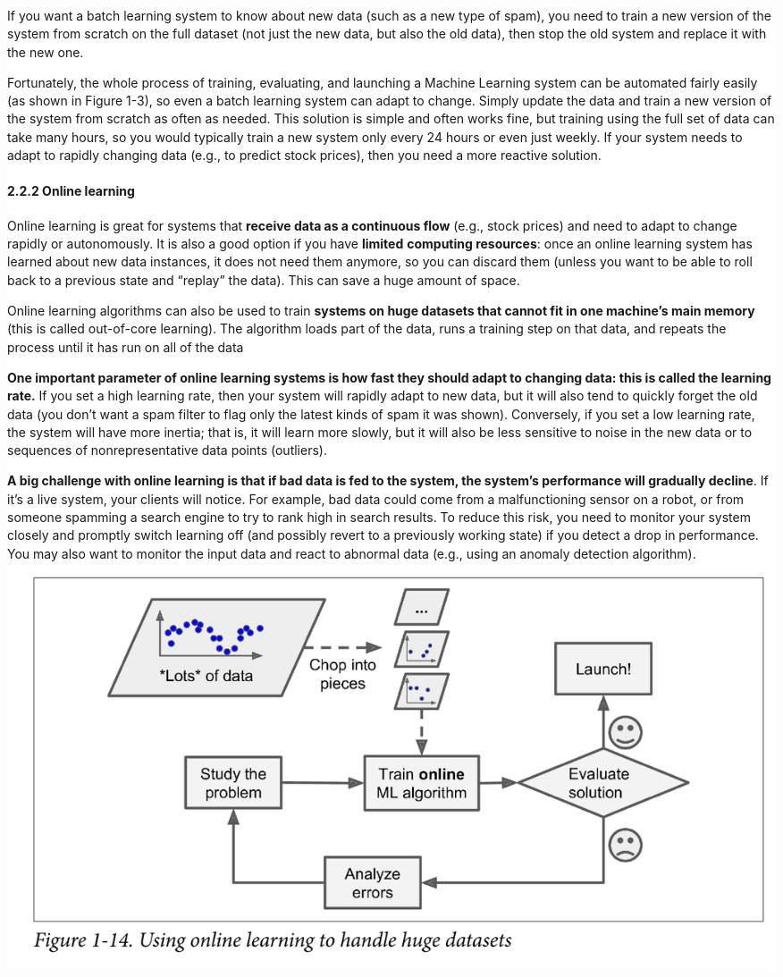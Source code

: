 If you want a batch learning system to know about new data (such as a new type of spam), you need to train a new version of the system from scratch on the full dataset (not just the new data, but also the old data), then stop the old system and replace it with the new one.

Fortunately, the whole process of training, evaluating, and launching a Machine Learning system can be automated fairly easily (as shown in Figure 1-3), so even a batch learning system can adapt to change. Simply update the data and train a new version of the system from scratch as often as needed. This solution is simple and often works fine, but training using the full set of data can take many hours, so you would typically train a new system only every 24 hours or even just weekly. If your system needs to adapt to rapidly changing data (e.g., to predict stock prices), then you need a more reactive solution.
#### 2.2.2 Online learning
Online learning is great for systems that **receive data as a continuous flow** (e.g., stock prices) and need to adapt to change rapidly or autonomously. It is also a good option if you have **limited** **computing resources**: once an online learning system has learned about new data instances, it does not need them anymore, so you can discard them (unless you want to be able to roll back to a previous state and “replay” the data). This can save a huge amount of space. 

Online learning algorithms can also be used to train **systems on huge datasets that cannot fit in one machine’s main memory** (this is called out-of-core learning). The algorithm loads part of the data, runs a training step on that data, and repeats the process until it has run on all of the data

**One important parameter of online learning systems is how fast they should adapt to changing data: this is called the learning rate.** If you set a high learning rate, then your system will rapidly adapt to new data, but it will also tend to quickly forget the old data (you don’t want a spam filter to flag only the latest kinds of spam it was shown). Conversely, if you set a low learning rate, the system will have more inertia; that is, it will learn more slowly, but it will also be less sensitive to noise in the new data or to sequences of nonrepresentative data points (outliers).

**A big challenge with online learning is that if bad data is fed to the system, the system’s performance will gradually decline**. If it’s a live system, your clients will notice. For example, bad data could come from a malfunctioning sensor on a robot, or from someone spamming a search engine to try to rank high in search results. To reduce this risk, you need to monitor your system closely and promptly switch learning off (and possibly revert to a previously working state) if you detect a drop in performance. You may also want to monitor the input data and react to abnormal data (e.g., using an anomaly detection algorithm).
![alt text](online.png "Title")
